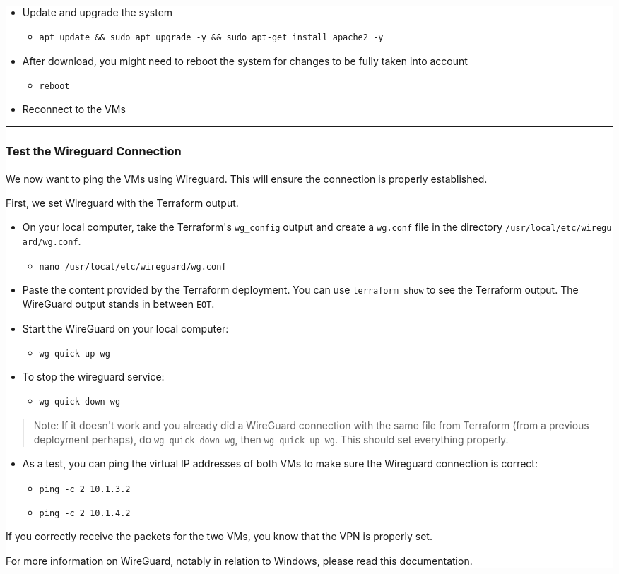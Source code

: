 * Update and upgrade the system
  * ```
    apt update && sudo apt upgrade -y && sudo apt-get install apache2 -y
    ```
* After download, you might need to reboot the system for changes to be fully taken into account
  * ```
    reboot
    ``` 
* Reconnect to the VMs

***

### Test the Wireguard Connection

We now want to ping the VMs using Wireguard. This will ensure the connection is properly established.

First, we set Wireguard with the Terraform output.

* On your local computer, take the Terraform's `wg_config` output and create a `wg.conf` file in the directory `/usr/local/etc/wireguard/wg.conf`.
  *  ```
     nano /usr/local/etc/wireguard/wg.conf
     ```

* Paste the content provided by the Terraform deployment. You can use `terraform show` to see the Terraform output. The WireGuard output stands in between `EOT`.

* Start the WireGuard on your local computer:
  *  ```
     wg-quick up wg
     ```

* To stop the wireguard service:
  *  ```
     wg-quick down wg
     ```

> Note: If it doesn't work and you already did a WireGuard connection with the same file from Terraform (from a previous deployment perhaps), do `wg-quick down wg`, then `wg-quick up wg`.
This should set everything properly.

* As a test, you can ping the virtual IP addresses of both VMs to make sure the Wireguard connection is correct:
  *  ```
     ping -c 2 10.1.3.2
     ```
  *  ```
     ping -c 2 10.1.4.2
     ```

If you correctly receive the packets for the two VMs, you know that the VPN is properly set.

For more information on WireGuard, notably in relation to Windows, please read [this documentation](../../getstarted/ssh_guide/ssh_wireguard.md).
